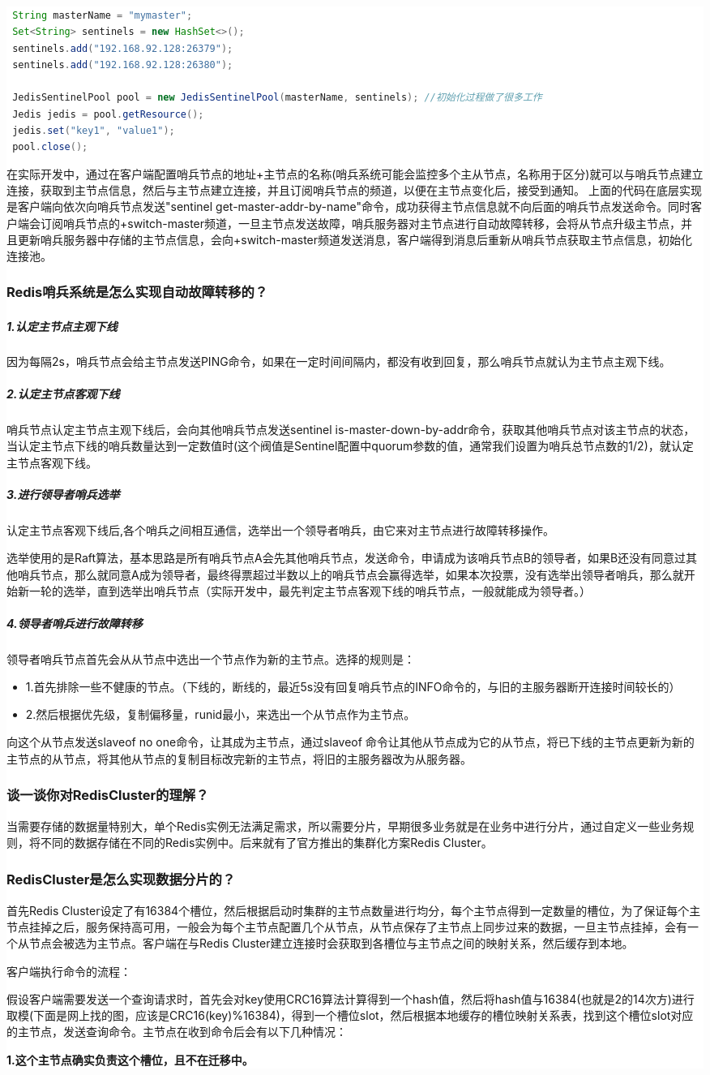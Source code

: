 ```java
 String masterName = "mymaster";
 Set<String> sentinels = new HashSet<>();
 sentinels.add("192.168.92.128:26379");
 sentinels.add("192.168.92.128:26380");

 JedisSentinelPool pool = new JedisSentinelPool(masterName, sentinels); //初始化过程做了很多工作
 Jedis jedis = pool.getResource();
 jedis.set("key1", "value1");
 pool.close();
```
在实际开发中，通过在客户端配置哨兵节点的地址+主节点的名称(哨兵系统可能会监控多个主从节点，名称用于区分)就可以与哨兵节点建立连接，获取到主节点信息，然后与主节点建立连接，并且订阅哨兵节点的频道，以便在主节点变化后，接受到通知。
上面的代码在底层实现是客户端向依次向哨兵节点发送"sentinel get-master-addr-by-name"命令，成功获得主节点信息就不向后面的哨兵节点发送命令。同时客户端会订阅哨兵节点的+switch-master频道，一旦主节点发送故障，哨兵服务器对主节点进行自动故障转移，会将从节点升级主节点，并且更新哨兵服务器中存储的主节点信息，会向+switch-master频道发送消息，客户端得到消息后重新从哨兵节点获取主节点信息，初始化连接池。

### Redis哨兵系统是怎么实现自动故障转移的？
##### 1.认定主节点主观下线
因为每隔2s，哨兵节点会给主节点发送PING命令，如果在一定时间间隔内，都没有收到回复，那么哨兵节点就认为主节点主观下线。
##### 2.认定主节点客观下线
哨兵节点认定主节点主观下线后，会向其他哨兵节点发送sentinel is-master-down-by-addr命令，获取其他哨兵节点对该主节点的状态，当认定主节点下线的哨兵数量达到一定数值时(这个阀值是Sentinel配置中quorum参数的值，通常我们设置为哨兵总节点数的1/2)，就认定主节点客观下线。
##### 3.进行领导者哨兵选举
认定主节点客观下线后,各个哨兵之间相互通信，选举出一个领导者哨兵，由它来对主节点进行故障转移操作。

选举使用的是Raft算法，基本思路是所有哨兵节点A会先其他哨兵节点，发送命令，申请成为该哨兵节点B的领导者，如果B还没有同意过其他哨兵节点，那么就同意A成为领导者，最终得票超过半数以上的哨兵节点会赢得选举，如果本次投票，没有选举出领导者哨兵，那么就开始新一轮的选举，直到选举出哨兵节点（实际开发中，最先判定主节点客观下线的哨兵节点，一般就能成为领导者。）
##### 4.领导者哨兵进行故障转移
 领导者哨兵节点首先会从从节点中选出一个节点作为新的主节点。选择的规则是：

* 1.首先排除一些不健康的节点。（下线的，断线的，最近5s没有回复哨兵节点的INFO命令的，与旧的主服务器断开连接时间较长的）

* 2.然后根据优先级，复制偏移量，runid最小，来选出一个从节点作为主节点。

向这个从节点发送slaveof no one命令，让其成为主节点，通过slaveof 命令让其他从节点成为它的从节点，将已下线的主节点更新为新的主节点的从节点，将其他从节点的复制目标改完新的主节点，将旧的主服务器改为从服务器。

### 谈一谈你对RedisCluster的理解？

当需要存储的数据量特别大，单个Redis实例无法满足需求，所以需要分片，早期很多业务就是在业务中进行分片，通过自定义一些业务规则，将不同的数据存储在不同的Redis实例中。后来就有了官方推出的集群化方案Redis Cluster。

### RedisCluster是怎么实现数据分片的？

首先Redis Cluster设定了有16384个槽位，然后根据启动时集群的主节点数量进行均分，每个主节点得到一定数量的槽位，为了保证每个主节点挂掉之后，服务保持高可用，一般会为每个主节点配置几个从节点，从节点保存了主节点上同步过来的数据，一旦主节点挂掉，会有一个从节点会被选为主节点。客户端在与Redis Cluster建立连接时会获取到各槽位与主节点之间的映射关系，然后缓存到本地。

客户端执行命令的流程：

假设客户端需要发送一个查询请求时，首先会对key使用CRC16算法计算得到一个hash值，然后将hash值与16384(也就是2的14次方)进行取模(下面是网上找的图，应该是CRC16(key)%16384)，得到一个槽位slot，然后根据本地缓存的槽位映射关系表，找到这个槽位slot对应的主节点，发送查询命令。主节点在收到命令后会有以下几种情况：

**1.这个主节点确实负责这个槽位，且不在迁移中。**
